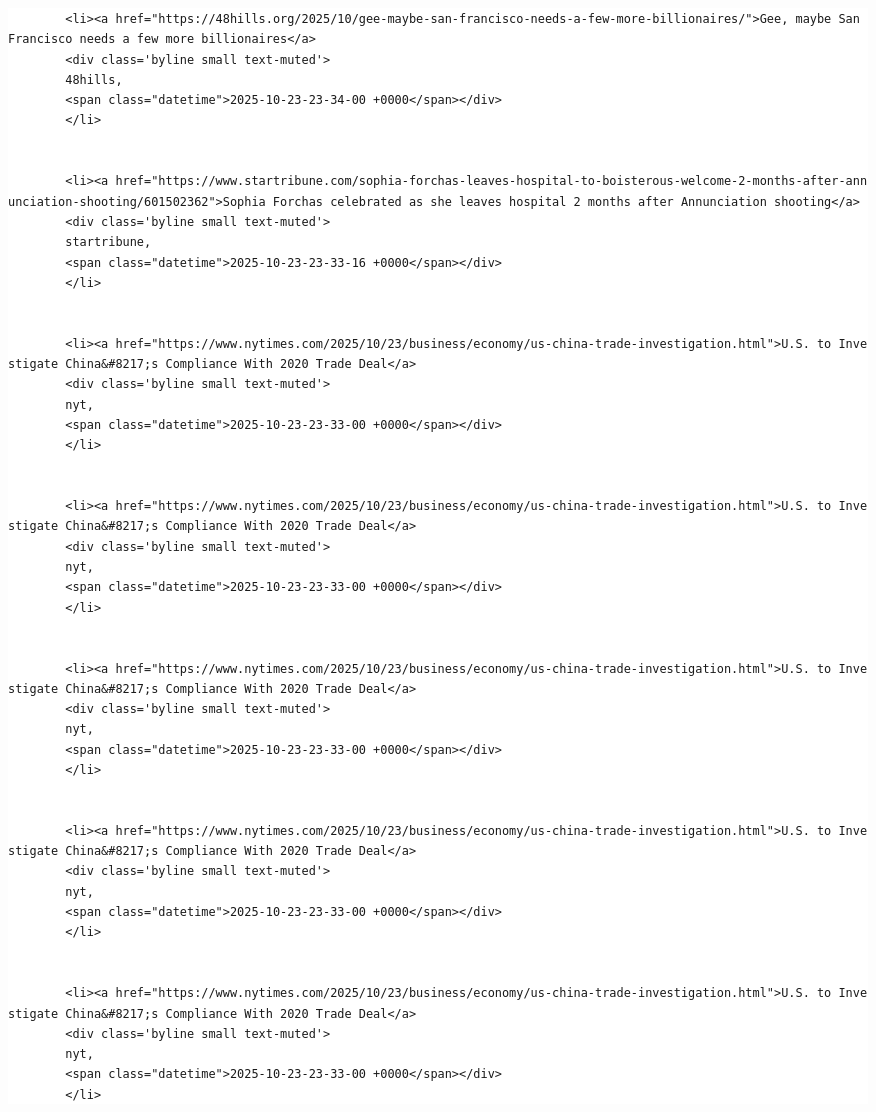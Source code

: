 
            <li><a href="https://48hills.org/2025/10/gee-maybe-san-francisco-needs-a-few-more-billionaires/">Gee, maybe San Francisco needs a few more billionaires</a>
            <div class='byline small text-muted'>
            48hills, 
            <span class="datetime">2025-10-23-23-34-00 +0000</span></div>
            </li>
        

            <li><a href="https://www.startribune.com/sophia-forchas-leaves-hospital-to-boisterous-welcome-2-months-after-annunciation-shooting/601502362">Sophia Forchas celebrated as she leaves hospital 2 months after Annunciation shooting</a>
            <div class='byline small text-muted'>
            startribune, 
            <span class="datetime">2025-10-23-23-33-16 +0000</span></div>
            </li>
        

            <li><a href="https://www.nytimes.com/2025/10/23/business/economy/us-china-trade-investigation.html">U.S. to Investigate China&#8217;s Compliance With 2020 Trade Deal</a>
            <div class='byline small text-muted'>
            nyt, 
            <span class="datetime">2025-10-23-23-33-00 +0000</span></div>
            </li>
        

            <li><a href="https://www.nytimes.com/2025/10/23/business/economy/us-china-trade-investigation.html">U.S. to Investigate China&#8217;s Compliance With 2020 Trade Deal</a>
            <div class='byline small text-muted'>
            nyt, 
            <span class="datetime">2025-10-23-23-33-00 +0000</span></div>
            </li>
        

            <li><a href="https://www.nytimes.com/2025/10/23/business/economy/us-china-trade-investigation.html">U.S. to Investigate China&#8217;s Compliance With 2020 Trade Deal</a>
            <div class='byline small text-muted'>
            nyt, 
            <span class="datetime">2025-10-23-23-33-00 +0000</span></div>
            </li>
        

            <li><a href="https://www.nytimes.com/2025/10/23/business/economy/us-china-trade-investigation.html">U.S. to Investigate China&#8217;s Compliance With 2020 Trade Deal</a>
            <div class='byline small text-muted'>
            nyt, 
            <span class="datetime">2025-10-23-23-33-00 +0000</span></div>
            </li>
        

            <li><a href="https://www.nytimes.com/2025/10/23/business/economy/us-china-trade-investigation.html">U.S. to Investigate China&#8217;s Compliance With 2020 Trade Deal</a>
            <div class='byline small text-muted'>
            nyt, 
            <span class="datetime">2025-10-23-23-33-00 +0000</span></div>
            </li>
        